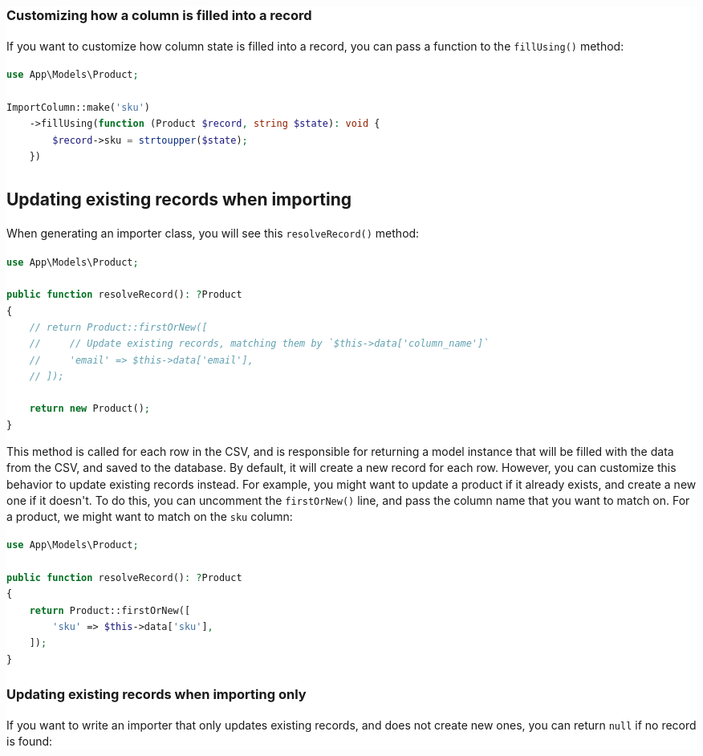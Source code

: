 ### Customizing how a column is filled into a record

If you want to customize how column state is filled into a record, you can pass a function to the `fillUsing()` method:

```php
use App\Models\Product;

ImportColumn::make('sku')
    ->fillUsing(function (Product $record, string $state): void {
        $record->sku = strtoupper($state);
    })
```

## Updating existing records when importing

When generating an importer class, you will see this `resolveRecord()` method:

```php
use App\Models\Product;

public function resolveRecord(): ?Product
{
    // return Product::firstOrNew([
    //     // Update existing records, matching them by `$this->data['column_name']`
    //     'email' => $this->data['email'],
    // ]);

    return new Product();
}
```

This method is called for each row in the CSV, and is responsible for returning a model instance that will be filled with the data from the CSV, and saved to the database. By default, it will create a new record for each row. However, you can customize this behavior to update existing records instead. For example, you might want to update a product if it already exists, and create a new one if it doesn't. To do this, you can uncomment the `firstOrNew()` line, and pass the column name that you want to match on. For a product, we might want to match on the `sku` column:

```php
use App\Models\Product;

public function resolveRecord(): ?Product
{
    return Product::firstOrNew([
        'sku' => $this->data['sku'],
    ]);
}
```

### Updating existing records when importing only

If you want to write an importer that only updates existing records, and does not create new ones, you can return `null` if no record is found:
